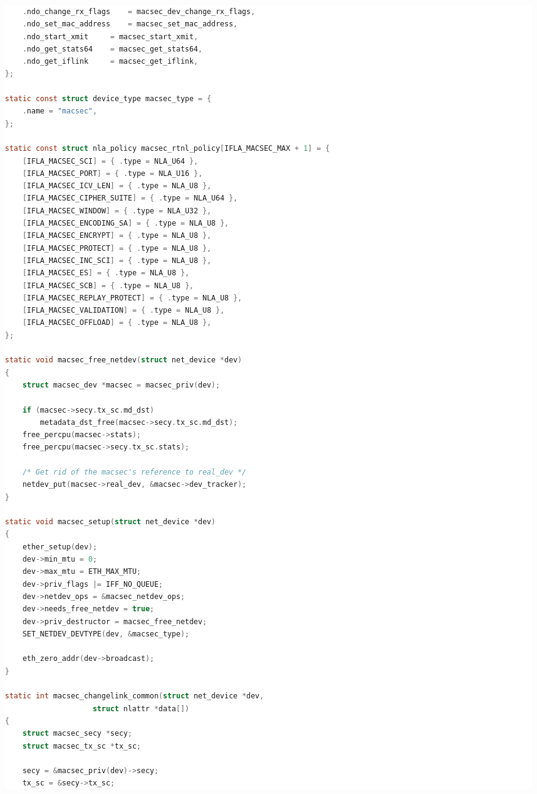 ```c
	.ndo_change_rx_flags	= macsec_dev_change_rx_flags,
	.ndo_set_mac_address	= macsec_set_mac_address,
	.ndo_start_xmit		= macsec_start_xmit,
	.ndo_get_stats64	= macsec_get_stats64,
	.ndo_get_iflink		= macsec_get_iflink,
};

static const struct device_type macsec_type = {
	.name = "macsec",
};

static const struct nla_policy macsec_rtnl_policy[IFLA_MACSEC_MAX + 1] = {
	[IFLA_MACSEC_SCI] = { .type = NLA_U64 },
	[IFLA_MACSEC_PORT] = { .type = NLA_U16 },
	[IFLA_MACSEC_ICV_LEN] = { .type = NLA_U8 },
	[IFLA_MACSEC_CIPHER_SUITE] = { .type = NLA_U64 },
	[IFLA_MACSEC_WINDOW] = { .type = NLA_U32 },
	[IFLA_MACSEC_ENCODING_SA] = { .type = NLA_U8 },
	[IFLA_MACSEC_ENCRYPT] = { .type = NLA_U8 },
	[IFLA_MACSEC_PROTECT] = { .type = NLA_U8 },
	[IFLA_MACSEC_INC_SCI] = { .type = NLA_U8 },
	[IFLA_MACSEC_ES] = { .type = NLA_U8 },
	[IFLA_MACSEC_SCB] = { .type = NLA_U8 },
	[IFLA_MACSEC_REPLAY_PROTECT] = { .type = NLA_U8 },
	[IFLA_MACSEC_VALIDATION] = { .type = NLA_U8 },
	[IFLA_MACSEC_OFFLOAD] = { .type = NLA_U8 },
};

static void macsec_free_netdev(struct net_device *dev)
{
	struct macsec_dev *macsec = macsec_priv(dev);

	if (macsec->secy.tx_sc.md_dst)
		metadata_dst_free(macsec->secy.tx_sc.md_dst);
	free_percpu(macsec->stats);
	free_percpu(macsec->secy.tx_sc.stats);

	/* Get rid of the macsec's reference to real_dev */
	netdev_put(macsec->real_dev, &macsec->dev_tracker);
}

static void macsec_setup(struct net_device *dev)
{
	ether_setup(dev);
	dev->min_mtu = 0;
	dev->max_mtu = ETH_MAX_MTU;
	dev->priv_flags |= IFF_NO_QUEUE;
	dev->netdev_ops = &macsec_netdev_ops;
	dev->needs_free_netdev = true;
	dev->priv_destructor = macsec_free_netdev;
	SET_NETDEV_DEVTYPE(dev, &macsec_type);

	eth_zero_addr(dev->broadcast);
}

static int macsec_changelink_common(struct net_device *dev,
				    struct nlattr *data[])
{
	struct macsec_secy *secy;
	struct macsec_tx_sc *tx_sc;

	secy = &macsec_priv(dev)->secy;
	tx_sc = &secy->tx_sc;
```